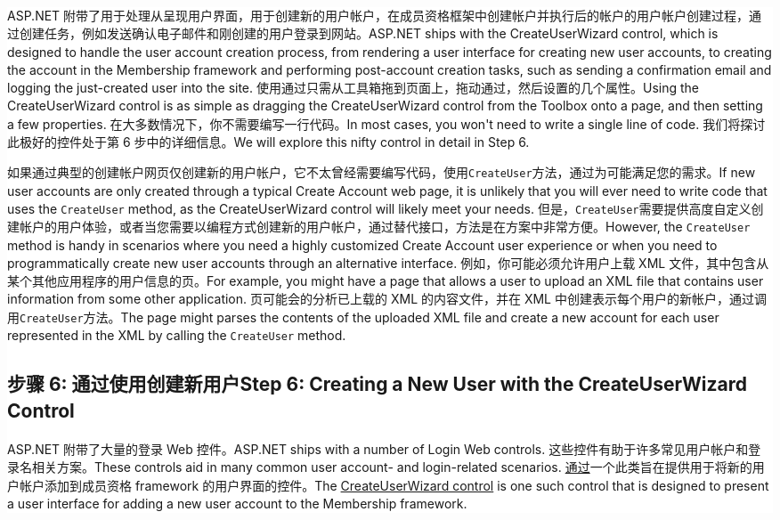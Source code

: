 <span data-ttu-id="903bb-281">ASP.NET 附带了用于处理从呈现用户界面，用于创建新的用户帐户，在成员资格框架中创建帐户并执行后的帐户的用户帐户创建过程，通过创建任务，例如发送确认电子邮件和刚创建的用户登录到网站。</span><span class="sxs-lookup"><span data-stu-id="903bb-281">ASP.NET ships with the CreateUserWizard control, which is designed to handle the user account creation process, from rendering a user interface for creating new user accounts, to creating the account in the Membership framework and performing post-account creation tasks, such as sending a confirmation email and logging the just-created user into the site.</span></span> <span data-ttu-id="903bb-282">使用通过只需从工具箱拖到页面上，拖动通过，然后设置的几个属性。</span><span class="sxs-lookup"><span data-stu-id="903bb-282">Using the CreateUserWizard control is as simple as dragging the CreateUserWizard control from the Toolbox onto a page, and then setting a few properties.</span></span> <span data-ttu-id="903bb-283">在大多数情况下，你不需要编写一行代码。</span><span class="sxs-lookup"><span data-stu-id="903bb-283">In most cases, you won't need to write a single line of code.</span></span> <span data-ttu-id="903bb-284">我们将探讨此极好的控件处于第 6 步中的详细信息。</span><span class="sxs-lookup"><span data-stu-id="903bb-284">We will explore this nifty control in detail in Step 6.</span></span>

<span data-ttu-id="903bb-285">如果通过典型的创建帐户网页仅创建新的用户帐户，它不太曾经需要编写代码，使用`CreateUser`方法，通过为可能满足您的需求。</span><span class="sxs-lookup"><span data-stu-id="903bb-285">If new user accounts are only created through a typical Create Account web page, it is unlikely that you will ever need to write code that uses the `CreateUser` method, as the CreateUserWizard control will likely meet your needs.</span></span> <span data-ttu-id="903bb-286">但是，`CreateUser`需要提供高度自定义创建帐户的用户体验，或者当您需要以编程方式创建新的用户帐户，通过替代接口，方法是在方案中非常方便。</span><span class="sxs-lookup"><span data-stu-id="903bb-286">However, the `CreateUser` method is handy in scenarios where you need a highly customized Create Account user experience or when you need to programmatically create new user accounts through an alternative interface.</span></span> <span data-ttu-id="903bb-287">例如，你可能必须允许用户上载 XML 文件，其中包含从某个其他应用程序的用户信息的页。</span><span class="sxs-lookup"><span data-stu-id="903bb-287">For example, you might have a page that allows a user to upload an XML file that contains user information from some other application.</span></span> <span data-ttu-id="903bb-288">页可能会的分析已上载的 XML 的内容文件，并在 XML 中创建表示每个用户的新帐户，通过调用`CreateUser`方法。</span><span class="sxs-lookup"><span data-stu-id="903bb-288">The page might parses the contents of the uploaded XML file and create a new account for each user represented in the XML by calling the `CreateUser` method.</span></span>

## <a name="step-6-creating-a-new-user-with-the-createuserwizard-control"></a><span data-ttu-id="903bb-289">步骤 6: 通过使用创建新用户</span><span class="sxs-lookup"><span data-stu-id="903bb-289">Step 6: Creating a New User with the CreateUserWizard Control</span></span>

<span data-ttu-id="903bb-290">ASP.NET 附带了大量的登录 Web 控件。</span><span class="sxs-lookup"><span data-stu-id="903bb-290">ASP.NET ships with a number of Login Web controls.</span></span> <span data-ttu-id="903bb-291">这些控件有助于许多常见用户帐户和登录名相关方案。</span><span class="sxs-lookup"><span data-stu-id="903bb-291">These controls aid in many common user account- and login-related scenarios.</span></span> <span data-ttu-id="903bb-292">[通过](https://quickstarts.asp.net/QuickStartv20/aspnet/doc/ctrlref/login/createuserwizard.aspx)一个此类旨在提供用于将新的用户帐户添加到成员资格 framework 的用户界面的控件。</span><span class="sxs-lookup"><span data-stu-id="903bb-292">The [CreateUserWizard control](https://quickstarts.asp.net/QuickStartv20/aspnet/doc/ctrlref/login/createuserwizard.aspx) is one such control that is designed to present a user interface for adding a new user account to the Membership framework.</span></span>
